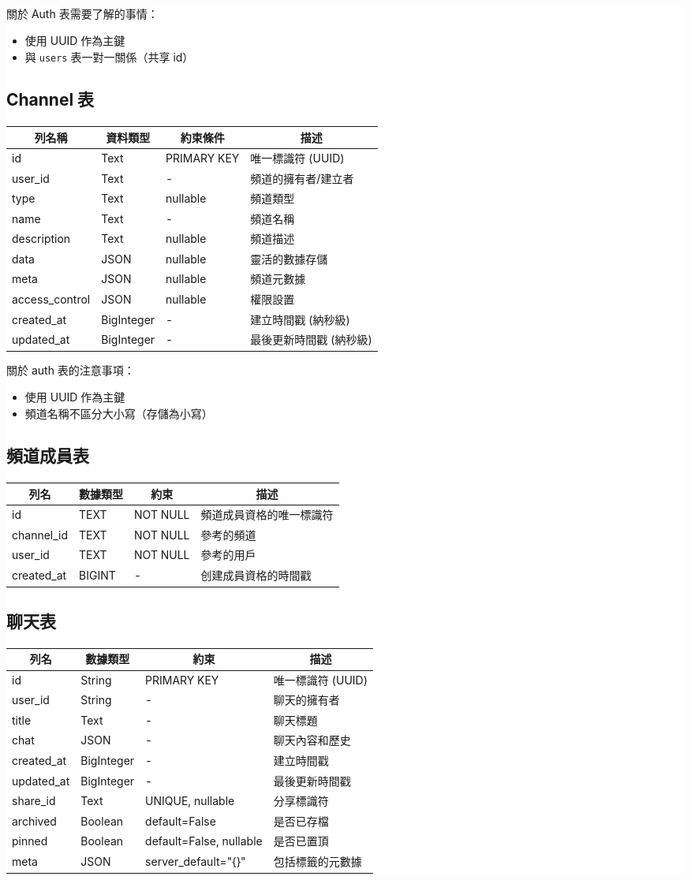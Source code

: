 關於 Auth 表需要了解的事情：

- 使用 UUID 作為主鍵
- 與 `users` 表一對一關係（共享 id）

## Channel 表

| **列名稱**      | **資料類型**   | **約束條件**    | **描述**                         |
| --------------- | ------------- | --------------- | ------------------------------- |
| id              | Text          | PRIMARY KEY     | 唯一標識符 (UUID)                       |
| user_id         | Text          | -               | 頻道的擁有者/建立者                      |
| type            | Text          | nullable        | 頻道類型                              |
| name            | Text          | -               | 頻道名稱                              |
| description     | Text          | nullable        | 頻道描述                              |
| data            | JSON          | nullable        | 靈活的數據存儲                          |
| meta            | JSON          | nullable        | 頻道元數據                            |
| access_control  | JSON          | nullable        | 權限設置                              |
| created_at      | BigInteger    | -               | 建立時間戳 (納秒級)                     |
| updated_at      | BigInteger    | -               | 最後更新時間戳 (納秒級)                 |

關於 auth 表的注意事項：

- 使用 UUID 作為主鍵
- 頻道名稱不區分大小寫（存儲為小寫）

## 頻道成員表

| **列名**       | **數據類型**  | **約束**         | **描述**                                         |
| --------------- | ------------- | --------------- | ------------------------------------------------ |
| id              | TEXT          | NOT NULL        | 頻道成員資格的唯一標識符                          |
| channel_id      | TEXT          | NOT NULL        | 參考的頻道                                     |
| user_id         | TEXT          | NOT NULL        | 參考的用戶                                     |
| created_at      | BIGINT        | -               | 创建成員資格的時間戳                             |

## 聊天表

| **列名**       | **數據類型**  | **約束**               | **描述**               |
| --------------- | ------------- | ----------------------- | ----------------------- |
| id              | String        | PRIMARY KEY             | 唯一標識符 (UUID)       |
| user_id         | String        | -                       | 聊天的擁有者            |
| title           | Text          | -                       | 聊天標題                |
| chat            | JSON          | -                       | 聊天內容和歷史           |
| created_at      | BigInteger    | -                       | 建立時間戳               |
| updated_at      | BigInteger    | -                       | 最後更新時間戳           |
| share_id        | Text          | UNIQUE, nullable        | 分享標識符               |
| archived        | Boolean       | default=False           | 是否已存檔               |
| pinned          | Boolean       | default=False, nullable | 是否已置頂               |
| meta            | JSON          | server_default="{}"     | 包括標籤的元數據           |